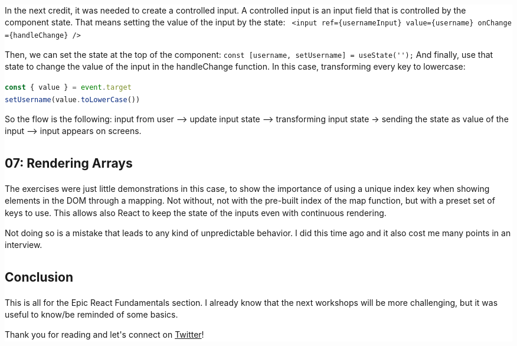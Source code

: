 In the next credit, it was needed to create a controlled input. A controlled input is an input field that is controlled by the component state. That means setting the value of the input by the state: ` <input ref={usernameInput} value={username} onChange={handleChange} />`

Then, we can set the state at the top of the component: `const [username, setUsername] = useState('');`
And finally, use that state to change the value of the input in the handleChange function. In this case, transforming every key to lowercase:

```javascript
const { value } = event.target
setUsername(value.toLowerCase())
```

So the flow is the following:
input from user --> update input state --> transforming input state -> sending the state as value of the input --> input appears on screens.

## 07: Rendering Arrays

The exercises were just little demonstrations in this case, to show the importance of using a unique index key when showing elements in the DOM through a mapping. Not without, not with the pre-built index of the map function, but with a preset set of keys to use. This allows also React to keep the state of the inputs even with continuous rendering.

Not doing so is a mistake that leads to any kind of unpredictable behavior. I did this time ago and it also cost me many points in an interview.

## Conclusion

This is all for the Epic React Fundamentals section. I already know that the next workshops will be more challenging, but it was useful to know/be reminded of some basics.

Thank you for reading and let's connect on [Twitter](https://twitter.com/AlexBuaiscia)!
